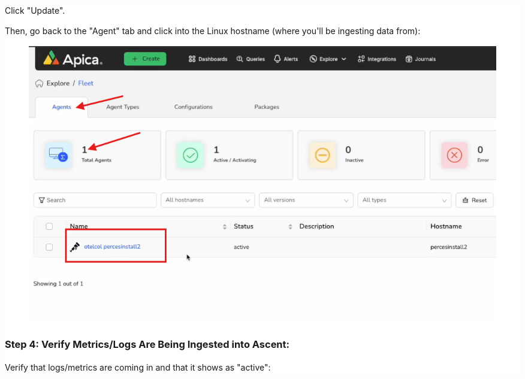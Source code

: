 Click "Update".

Then, go back to the "Agent" tab and click into the Linux hostname (where you'll be ingesting data from):

<figure><img src="../../.gitbook/assets/image (740).png" alt=""><figcaption></figcaption></figure>

### Step 4: Verify Metrics/Logs Are Being Ingested into Ascent:

Verify that logs/metrics are coming in and that it shows as "active":
